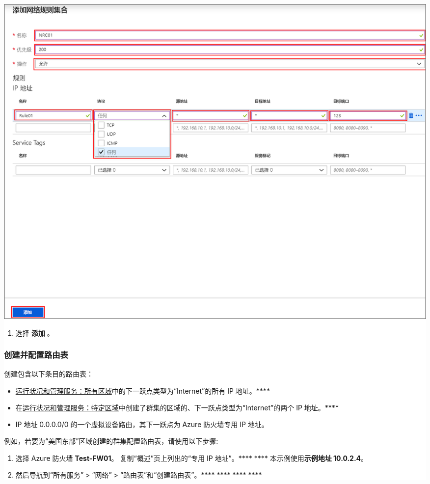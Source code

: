    ![标题：输入应用程序规则集合](./media/hdinsight-restrict-outbound-traffic/hdinsight-restrict-outbound-traffic-add-network-rule-collection.png)

1. 选择 **添加** 。

### <a name="create-and-configure-a-route-table"></a>创建并配置路由表

创建包含以下条目的路由表：

* [运行状况和管理服务：所有区域](../hdinsight/hdinsight-management-ip-addresses.md#health-and-management-services-all-regions)中的下一跃点类型为“Internet”的所有 IP 地址。****

* 在[运行状况和管理服务：特定区域](../hdinsight/hdinsight-management-ip-addresses.md#health-and-management-services-specific-regions)中创建了群集的区域的、下一跃点类型为“Internet”的两个 IP 地址。****

* IP 地址 0.0.0.0/0 的一个虚拟设备路由，其下一跃点为 Azure 防火墙专用 IP 地址。

例如，若要为“美国东部”区域创建的群集配置路由表，请使用以下步骤:

1. 选择 Azure 防火墙 **Test-FW01**。 复制“概述”页上列出的“专用 IP 地址”。**** **** 本示例使用**示例地址 10.0.2.4**。

1. 然后导航到“所有服务” > “网络” > “路由表”和“创建路由表”。**** **** **** ****
